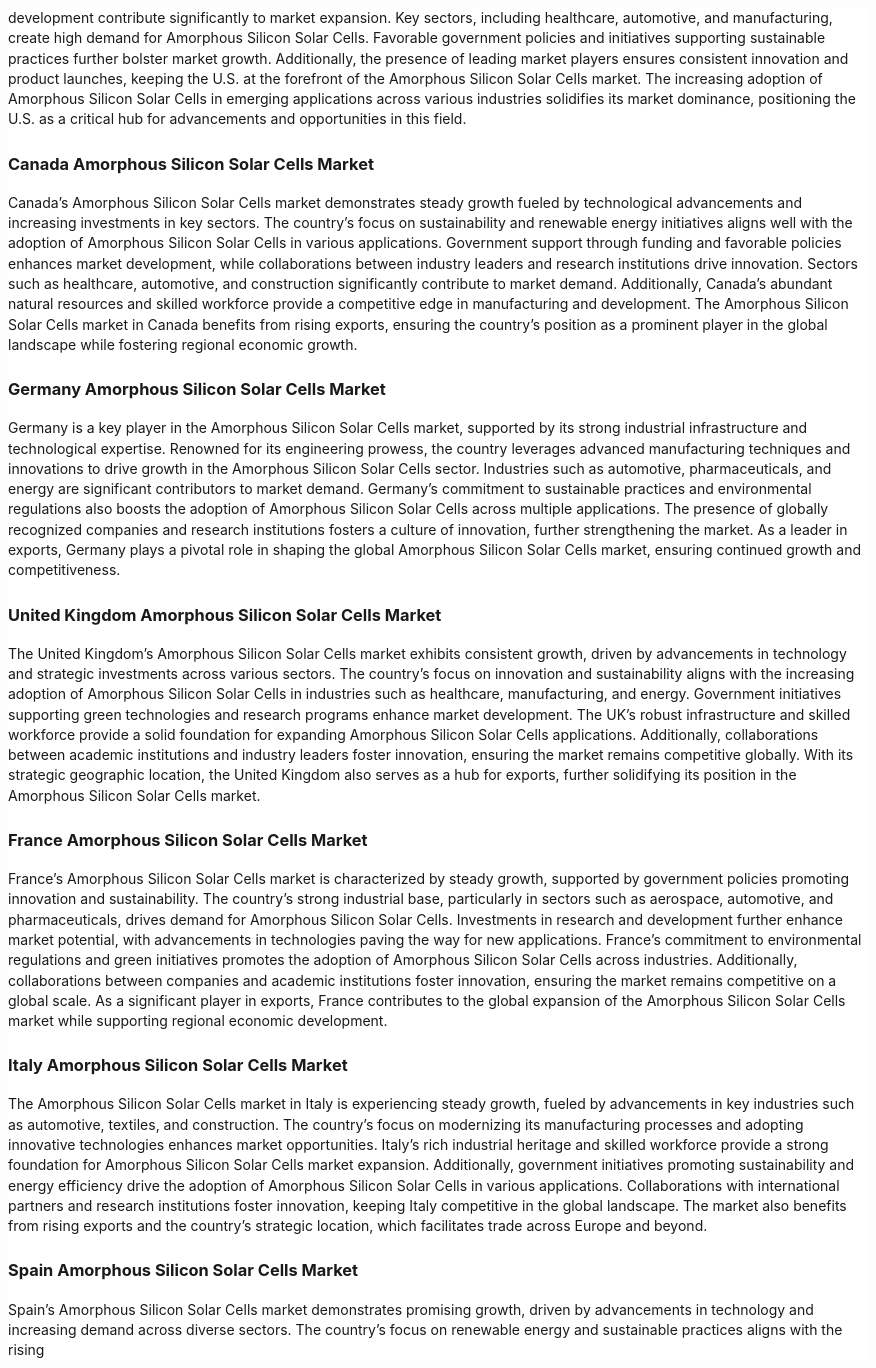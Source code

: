 development contribute significantly to market expansion. Key sectors, including healthcare, automotive, and manufacturing, create high demand for Amorphous Silicon Solar Cells. Favorable government policies and initiatives supporting sustainable practices further bolster market growth. Additionally, the presence of leading market players ensures consistent innovation and product launches, keeping the U.S. at the forefront of the Amorphous Silicon Solar Cells market. The increasing adoption of Amorphous Silicon Solar Cells in emerging applications across various industries solidifies its market dominance, positioning the U.S. as a critical hub for advancements and opportunities in this field.</p><h3>Canada Amorphous Silicon Solar Cells Market</h3><p>Canada&rsquo;s Amorphous Silicon Solar Cells market demonstrates steady growth fueled by technological advancements and increasing investments in key sectors. The country&rsquo;s focus on sustainability and renewable energy initiatives aligns well with the adoption of Amorphous Silicon Solar Cells in various applications. Government support through funding and favorable policies enhances market development, while collaborations between industry leaders and research institutions drive innovation. Sectors such as healthcare, automotive, and construction significantly contribute to market demand. Additionally, Canada&rsquo;s abundant natural resources and skilled workforce provide a competitive edge in manufacturing and development. The Amorphous Silicon Solar Cells market in Canada benefits from rising exports, ensuring the country&rsquo;s position as a prominent player in the global landscape while fostering regional economic growth.</p><h3>Germany Amorphous Silicon Solar Cells Market</h3><p>Germany is a key player in the Amorphous Silicon Solar Cells market, supported by its strong industrial infrastructure and technological expertise. Renowned for its engineering prowess, the country leverages advanced manufacturing techniques and innovations to drive growth in the Amorphous Silicon Solar Cells sector. Industries such as automotive, pharmaceuticals, and energy are significant contributors to market demand. Germany&rsquo;s commitment to sustainable practices and environmental regulations also boosts the adoption of Amorphous Silicon Solar Cells across multiple applications. The presence of globally recognized companies and research institutions fosters a culture of innovation, further strengthening the market. As a leader in exports, Germany plays a pivotal role in shaping the global Amorphous Silicon Solar Cells market, ensuring continued growth and competitiveness.</p><h3>United Kingdom Amorphous Silicon Solar Cells Market</h3><p>The United Kingdom&rsquo;s Amorphous Silicon Solar Cells market exhibits consistent growth, driven by advancements in technology and strategic investments across various sectors. The country&rsquo;s focus on innovation and sustainability aligns with the increasing adoption of Amorphous Silicon Solar Cells in industries such as healthcare, manufacturing, and energy. Government initiatives supporting green technologies and research programs enhance market development. The UK&rsquo;s robust infrastructure and skilled workforce provide a solid foundation for expanding Amorphous Silicon Solar Cells applications. Additionally, collaborations between academic institutions and industry leaders foster innovation, ensuring the market remains competitive globally. With its strategic geographic location, the United Kingdom also serves as a hub for exports, further solidifying its position in the Amorphous Silicon Solar Cells market.</p><h3>France Amorphous Silicon Solar Cells Market</h3><p>France&rsquo;s Amorphous Silicon Solar Cells market is characterized by steady growth, supported by government policies promoting innovation and sustainability. The country&rsquo;s strong industrial base, particularly in sectors such as aerospace, automotive, and pharmaceuticals, drives demand for Amorphous Silicon Solar Cells. Investments in research and development further enhance market potential, with advancements in technologies paving the way for new applications. France&rsquo;s commitment to environmental regulations and green initiatives promotes the adoption of Amorphous Silicon Solar Cells across industries. Additionally, collaborations between companies and academic institutions foster innovation, ensuring the market remains competitive on a global scale. As a significant player in exports, France contributes to the global expansion of the Amorphous Silicon Solar Cells market while supporting regional economic development.</p><h3>Italy Amorphous Silicon Solar Cells Market</h3><p>The Amorphous Silicon Solar Cells market in Italy is experiencing steady growth, fueled by advancements in key industries such as automotive, textiles, and construction. The country&rsquo;s focus on modernizing its manufacturing processes and adopting innovative technologies enhances market opportunities. Italy&rsquo;s rich industrial heritage and skilled workforce provide a strong foundation for Amorphous Silicon Solar Cells market expansion. Additionally, government initiatives promoting sustainability and energy efficiency drive the adoption of Amorphous Silicon Solar Cells in various applications. Collaborations with international partners and research institutions foster innovation, keeping Italy competitive in the global landscape. The market also benefits from rising exports and the country&rsquo;s strategic location, which facilitates trade across Europe and beyond.</p><h3>Spain Amorphous Silicon Solar Cells Market</h3><p>Spain&rsquo;s Amorphous Silicon Solar Cells market demonstrates promising growth, driven by advancements in technology and increasing demand across diverse sectors. The country&rsquo;s focus on renewable energy and sustainable practices aligns with the rising